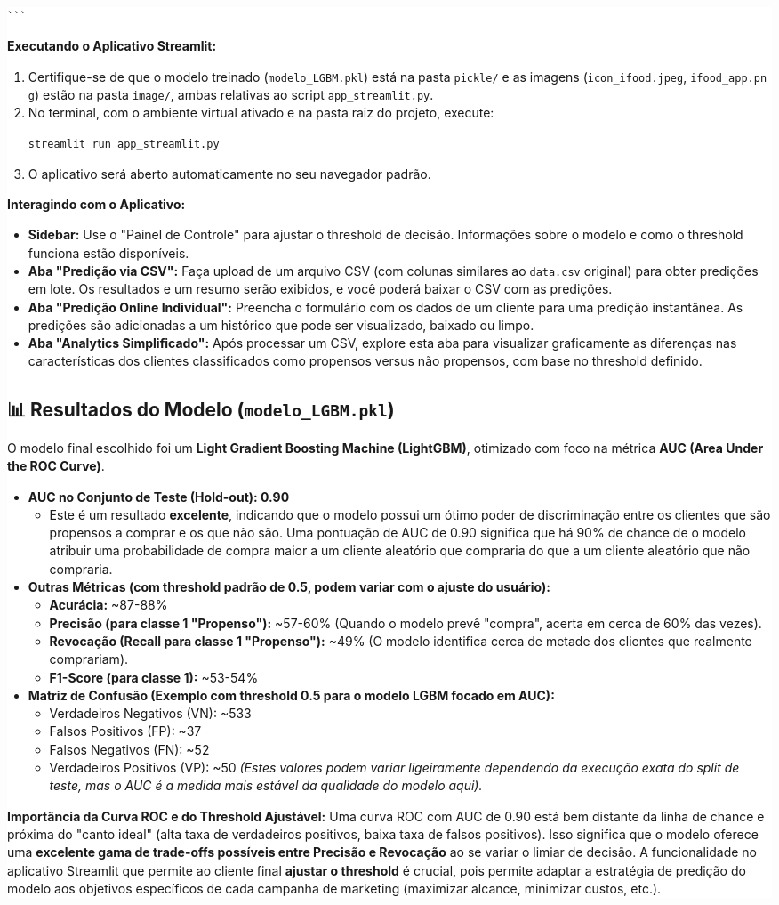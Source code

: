     ```

**Executando o Aplicativo Streamlit:**
1.  Certifique-se de que o modelo treinado (`modelo_LGBM.pkl`) está na pasta `pickle/` e as imagens (`icon_ifood.jpeg`, `ifood_app.png`) estão na pasta `image/`, ambas relativas ao script `app_streamlit.py`.
2.  No terminal, com o ambiente virtual ativado e na pasta raiz do projeto, execute:
    ```bash
    streamlit run app_streamlit.py
    ```
3.  O aplicativo será aberto automaticamente no seu navegador padrão.

**Interagindo com o Aplicativo:**
* **Sidebar:** Use o "Painel de Controle" para ajustar o threshold de decisão. Informações sobre o modelo e como o threshold funciona estão disponíveis.
* **Aba "Predição via CSV":** Faça upload de um arquivo CSV (com colunas similares ao `data.csv` original) para obter predições em lote. Os resultados e um resumo serão exibidos, e você poderá baixar o CSV com as predições.
* **Aba "Predição Online Individual":** Preencha o formulário com os dados de um cliente para uma predição instantânea. As predições são adicionadas a um histórico que pode ser visualizado, baixado ou limpo.
* **Aba "Analytics Simplificado":** Após processar um CSV, explore esta aba para visualizar graficamente as diferenças nas características dos clientes classificados como propensos versus não propensos, com base no threshold definido.

## 📊 Resultados do Modelo (`modelo_LGBM.pkl`)

O modelo final escolhido foi um **Light Gradient Boosting Machine (LightGBM)**, otimizado com foco na métrica **AUC (Area Under the ROC Curve)**.

* **AUC no Conjunto de Teste (Hold-out): 0.90**
    * Este é um resultado **excelente**, indicando que o modelo possui um ótimo poder de discriminação entre os clientes que são propensos a comprar e os que não são. Uma pontuação de AUC de 0.90 significa que há 90% de chance de o modelo atribuir uma probabilidade de compra maior a um cliente aleatório que compraria do que a um cliente aleatório que não compraria.
* **Outras Métricas (com threshold padrão de 0.5, podem variar com o ajuste do usuário):**
    * **Acurácia:** ~87-88%
    * **Precisão (para classe 1 "Propenso"):** ~57-60% (Quando o modelo prevê "compra", acerta em cerca de 60% das vezes).
    * **Revocação (Recall para classe 1 "Propenso"):** ~49% (O modelo identifica cerca de metade dos clientes que realmente comprariam).
    * **F1-Score (para classe 1):** ~53-54%
* **Matriz de Confusão (Exemplo com threshold 0.5 para o modelo LGBM focado em AUC):**
    * Verdadeiros Negativos (VN): ~533
    * Falsos Positivos (FP): ~37
    * Falsos Negativos (FN): ~52
    * Verdadeiros Positivos (VP): ~50
    *(Estes valores podem variar ligeiramente dependendo da execução exata do split de teste, mas o AUC é a medida mais estável da qualidade do modelo aqui).*

**Importância da Curva ROC e do Threshold Ajustável:**
Uma curva ROC com AUC de 0.90 está bem distante da linha de chance e próxima do "canto ideal" (alta taxa de verdadeiros positivos, baixa taxa de falsos positivos). Isso significa que o modelo oferece uma **excelente gama de trade-offs possíveis entre Precisão e Revocação** ao se variar o limiar de decisão. A funcionalidade no aplicativo Streamlit que permite ao cliente final **ajustar o threshold** é crucial, pois permite adaptar a estratégia de predição do modelo aos objetivos específicos de cada campanha de marketing (maximizar alcance, minimizar custos, etc.).
